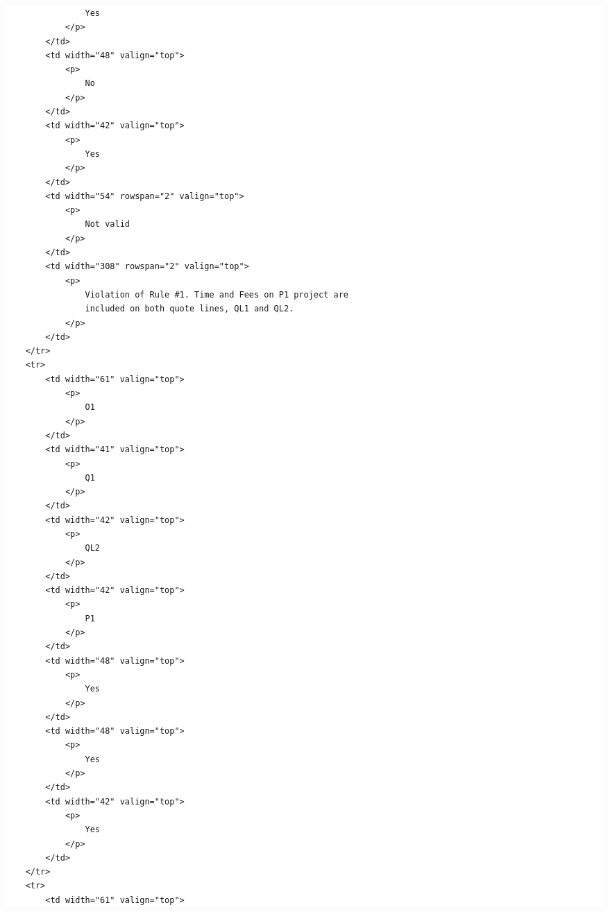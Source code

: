                     Yes
                </p>
            </td>
            <td width="48" valign="top">
                <p>
                    No
                </p>
            </td>
            <td width="42" valign="top">
                <p>
                    Yes
                </p>
            </td>
            <td width="54" rowspan="2" valign="top">
                <p>
                    Not valid
                </p>
            </td>
            <td width="308" rowspan="2" valign="top">
                <p>
                    Violation of Rule #1. Time and Fees on P1 project are
                    included on both quote lines, QL1 and QL2.
                </p>
            </td>
        </tr>
        <tr>
            <td width="61" valign="top">
                <p>
                    O1
                </p>
            </td>
            <td width="41" valign="top">
                <p>
                    Q1
                </p>
            </td>
            <td width="42" valign="top">
                <p>
                    QL2
                </p>
            </td>
            <td width="42" valign="top">
                <p>
                    P1
                </p>
            </td>
            <td width="48" valign="top">
                <p>
                    Yes
                </p>
            </td>
            <td width="48" valign="top">
                <p>
                    Yes
                </p>
            </td>
            <td width="42" valign="top">
                <p>
                    Yes
                </p>
            </td>
        </tr>
        <tr>
            <td width="61" valign="top">